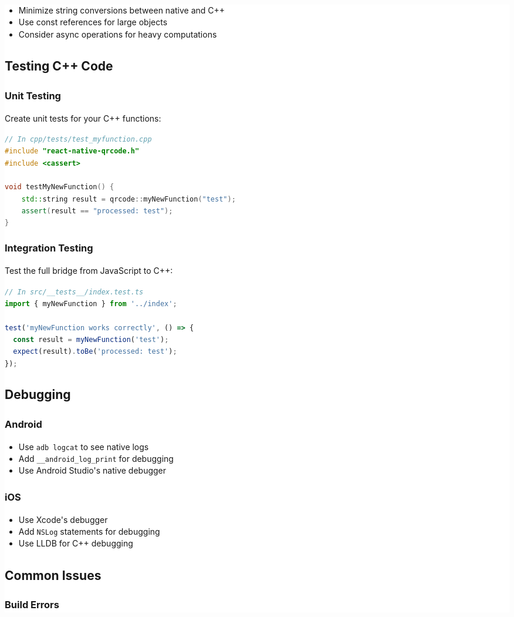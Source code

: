 - Minimize string conversions between native and C++
- Use const references for large objects
- Consider async operations for heavy computations

## Testing C++ Code

### Unit Testing

Create unit tests for your C++ functions:

```cpp
// In cpp/tests/test_myfunction.cpp
#include "react-native-qrcode.h"
#include <cassert>

void testMyNewFunction() {
    std::string result = qrcode::myNewFunction("test");
    assert(result == "processed: test");
}
```

### Integration Testing

Test the full bridge from JavaScript to C++:

```javascript
// In src/__tests__/index.test.ts
import { myNewFunction } from '../index';

test('myNewFunction works correctly', () => {
  const result = myNewFunction('test');
  expect(result).toBe('processed: test');
});
```

## Debugging

### Android

- Use `adb logcat` to see native logs
- Add `__android_log_print` for debugging
- Use Android Studio's native debugger

### iOS

- Use Xcode's debugger
- Add `NSLog` statements for debugging
- Use LLDB for C++ debugging

## Common Issues

### Build Errors
